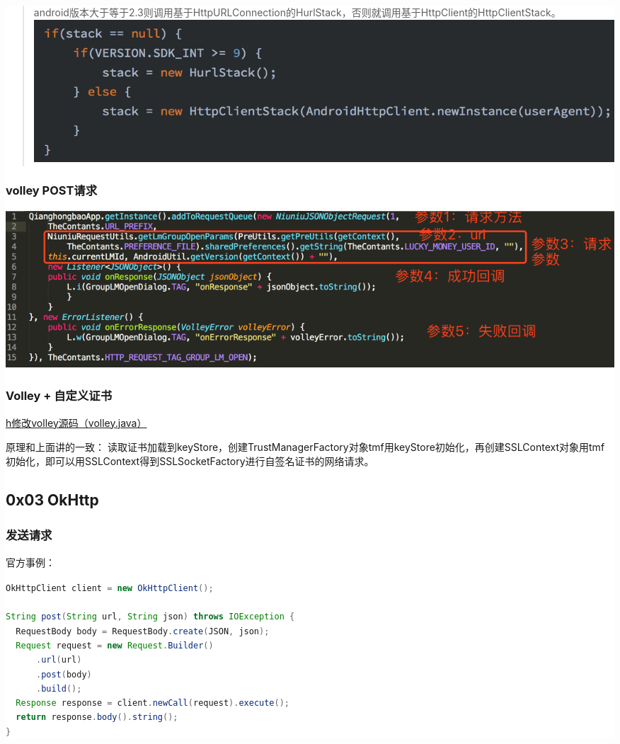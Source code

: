 > android版本大于等于2.3则调用基于HttpURLConnection的HurlStack，否则就调用基于HttpClient的HttpClientStack。
> ![Alt text](android网络请求-证书认证/1523870259307.png)

### volley POST请求

![@牛牛抢红包](android网络请求-证书认证/1523872377406.png)

### Volley + 自定义证书

[h修改volley源码（volley.java）](https://www.jianshu.com/p/0e1b683e6108)

原理和上面讲的一致：
读取证书加载到keyStore，创建TrustManagerFactory对象tmf用keyStore初始化，再创建SSLContext对象用tmf初始化，即可以用SSLContext得到SSLSocketFactory进行自签名证书的网络请求。

## 0x03 OkHttp

### 发送请求

官方事例：

``` java
OkHttpClient client = new OkHttpClient();

String post(String url, String json) throws IOException {
  RequestBody body = RequestBody.create(JSON, json);
  Request request = new Request.Builder()
      .url(url)
      .post(body)
      .build();
  Response response = client.newCall(request).execute();
  return response.body().string();
}
```
